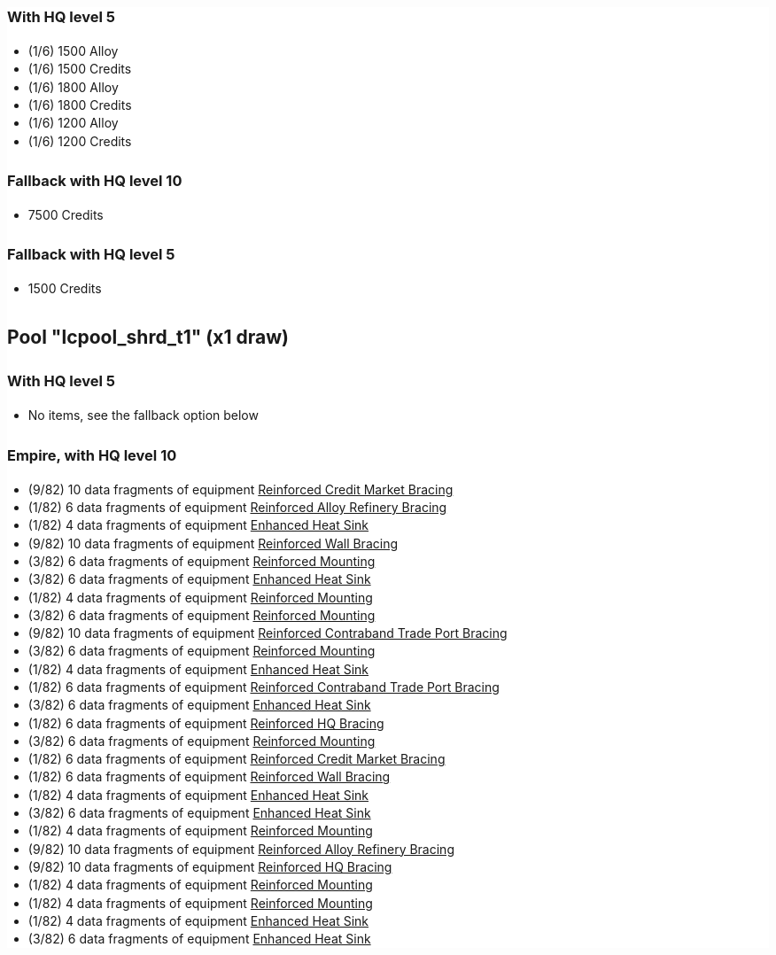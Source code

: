 ### With HQ level 5

  * (1/6) 1500 Alloy
  * (1/6) 1500 Credits
  * (1/6) 1800 Alloy
  * (1/6) 1800 Credits
  * (1/6) 1200 Alloy
  * (1/6) 1200 Credits

### Fallback with HQ level 10

  * 7500 Credits

### Fallback with HQ level 5

  * 1500 Credits

## Pool "lcpool_shrd_t1" (x1 draw)

### With HQ level 5

  * No items, see the fallback option below

### Empire, with HQ level 10

  * (9/82) 10 data fragments of equipment [Reinforced Credit Market Bracing](eqpEmpireCreditGeneratorHealth)
  * (1/82) 6 data fragments of equipment [Reinforced Alloy Refinery Bracing](eqpEmpireMaterialsGeneratorHealth)
  * (1/82) 4 data fragments of equipment [Enhanced Heat Sink](eqpEmpireRapidFireTurretDamage)
  * (9/82) 10 data fragments of equipment [Reinforced Wall Bracing](eqpEmpireWallHealth)
  * (3/82) 6 data fragments of equipment [Reinforced Mounting](eqpEmpireRocketTurretHealth)
  * (3/82) 6 data fragments of equipment [Enhanced Heat Sink](eqpEmpireMortarTurretDamage)
  * (1/82) 4 data fragments of equipment [Reinforced Mounting](eqpEmpireMortarTurretHealth)
  * (3/82) 6 data fragments of equipment [Reinforced Mounting](eqpEmpireMortarTurretHealth)
  * (9/82) 10 data fragments of equipment [Reinforced Contraband Trade Port Bracing](eqpEmpireContrabandGeneratorHealth)
  * (3/82) 6 data fragments of equipment [Reinforced Mounting](eqpEmpireRapidFireTurretHealth)
  * (1/82) 4 data fragments of equipment [Enhanced Heat Sink](eqpEmpireRocketTurretDamage)
  * (1/82) 6 data fragments of equipment [Reinforced Contraband Trade Port Bracing](eqpEmpireContrabandGeneratorHealth)
  * (3/82) 6 data fragments of equipment [Enhanced Heat Sink](eqpEmpireBurstTurretDamage)
  * (1/82) 6 data fragments of equipment [Reinforced HQ Bracing](eqpEmpireHQHealth)
  * (3/82) 6 data fragments of equipment [Reinforced Mounting](eqpEmpireBurstTurretHealth)
  * (1/82) 6 data fragments of equipment [Reinforced Credit Market Bracing](eqpEmpireCreditGeneratorHealth)
  * (1/82) 6 data fragments of equipment [Reinforced Wall Bracing](eqpEmpireWallHealth)
  * (1/82) 4 data fragments of equipment [Enhanced Heat Sink](eqpEmpireMortarTurretDamage)
  * (3/82) 6 data fragments of equipment [Enhanced Heat Sink](eqpEmpireRocketTurretDamage)
  * (1/82) 4 data fragments of equipment [Reinforced Mounting](eqpEmpireBurstTurretHealth)
  * (9/82) 10 data fragments of equipment [Reinforced Alloy Refinery Bracing](eqpEmpireMaterialsGeneratorHealth)
  * (9/82) 10 data fragments of equipment [Reinforced HQ Bracing](eqpEmpireHQHealth)
  * (1/82) 4 data fragments of equipment [Reinforced Mounting](eqpEmpireRapidFireTurretHealth)
  * (1/82) 4 data fragments of equipment [Reinforced Mounting](eqpEmpireRocketTurretHealth)
  * (1/82) 4 data fragments of equipment [Enhanced Heat Sink](eqpEmpireBurstTurretDamage)
  * (3/82) 6 data fragments of equipment [Enhanced Heat Sink](eqpEmpireRapidFireTurretDamage)
